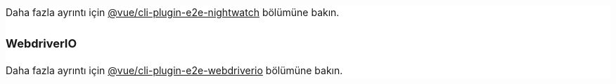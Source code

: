 Daha fazla ayrıntı için [@vue/cli-plugin-e2e-nightwatch](https://github.com/vuejs/vue-cli/tree/dev/packages/%40vue/cli-plugin-e2e-nightwatch) bölümüne bakın.

### WebdriverIO

Daha fazla ayrıntı için [@vue/cli-plugin-e2e-webdriverio](https://github.com/vuejs/vue-cli/tree/dev/packages/%40vue/cli-plugin-e2e-webdriverio) bölümüne bakın.